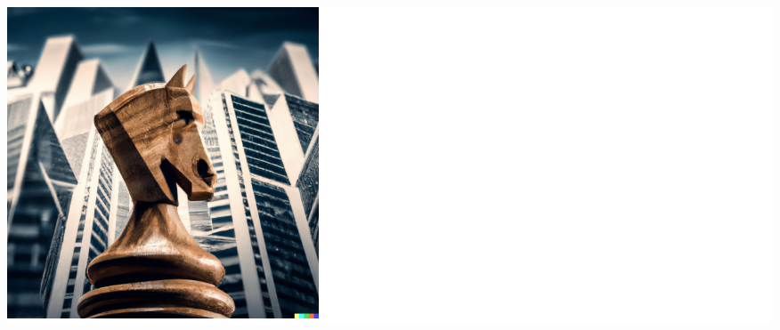 <img src="https://raw.githubusercontent.com/tryingsomestuff/Illustrations/master/img/dall-e_0005.png" width="350">